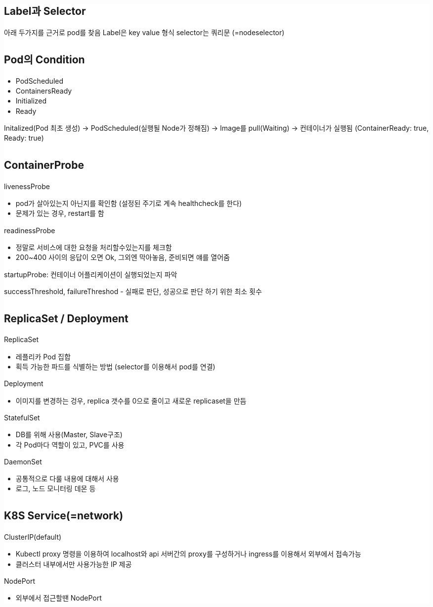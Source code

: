 ## Label과 Selector
아래 두가지를 근거로 pod를 찾음
Label은 key value 형식
selector는 쿼리문 (=nodeselector)

## Pod의 Condition
- PodScheduled
- ContainersReady
- Initialized
- Ready

Initalized(Pod 최초 생성) -> PodScheduled(실행될 Node가 정해짐) -> Image를 pull(Waiting) -> 컨테이너가 실행됨 (ContainerReady: true, Ready: true)

## ContainerProbe
livenessProbe
- pod가 살아있는지 아닌지를 확인함 (설정된 주기로 계속 healthcheck를 한다)
- 문제가 있는 경우, restart를 함

readinessProbe
- 정말로 서비스에 대한 요청을 처리할수있는지를 체크함
- 200~400 사이의 응답이 오면 Ok, 그외엔 막아놓음, 준비되면 얘를 열어줌

startupProbe: 컨테이너 어플리케이션이 실행되었는지 파악

successThreshold, failureThreshod - 실패로 판단, 성공으로 판단 하기 위한 최소 횟수

## ReplicaSet / Deployment
ReplicaSet
- 레플리카 Pod 집합 
- 획득 가능한 파드를 식별하는 방법 (selector를 이용해서 pod를 연결)

Deployment
- 이미지를 변경하는 겅우, replica 갯수를 0으로 줄이고 새로운 replicaset을 만듬

StatefulSet
- DB를 위해 사용(Master, Slave구조)
- 각 Pod마다 역할이 있고, PVC를 사용

DaemonSet
- 공통적으로 다룰 내용에 대해서 사용
- 로그, 노드 모니터링 데몬 등

## K8S Service(=network)
ClusterIP(default)
- Kubectl proxy 명령을 이용하여 localhost와 api 서버간의 proxy를 구성하거나 ingress를 이용해서 외부에서 접속가능
- 클러스터 내부에서만 사용가능한 IP 제공

NodePort
- 외부에서 접근할땐 NodePort
